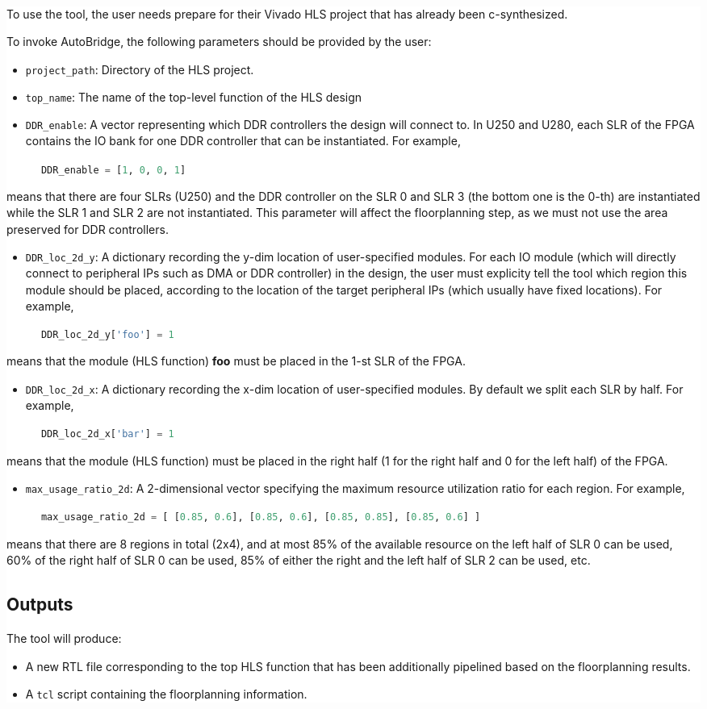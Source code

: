 To use the tool, the user needs prepare for their  Vivado HLS project that has already been c-synthesized. 

  

To invoke AutoBridge, the following parameters should be provided by the user:

* `project_path`: Directory of the HLS project. 

* `top_name`: The name of the top-level function of the HLS design

* `DDR_enable`: A vector representing which DDR controllers the design will connect to. In U250 and U280, each SLR of the FPGA contains the IO bank for one DDR controller that can be instantiated. For example, 

```python
      DDR_enable = [1, 0, 0, 1]
``` 

means that there are four SLRs (U250) and the DDR controller on the SLR 0 and SLR 3 (the bottom one is the 0-th) are instantiated while the SLR 1 and SLR 2 are not instantiated. This parameter will affect the floorplanning step, as we must not use the area preserved for DDR controllers.

- `DDR_loc_2d_y`: A dictionary recording the y-dim location of user-specified modules. For each IO module (which will directly connect to peripheral IPs such as DMA or DDR controller) in the design, the user must explicity tell the tool which region this module should be placed, according to the location of the target peripheral IPs (which usually have fixed locations). For example, 
```python
      DDR_loc_2d_y['foo'] = 1
```  
means that the module (HLS function) **foo** must be placed in the 1-st SLR of the FPGA.

- `DDR_loc_2d_x`: A dictionary recording the x-dim location of user-specified modules. By default we split each SLR by half. For example, 
```python
      DDR_loc_2d_x['bar'] = 1
```  
means that the module (HLS function) must be placed in the right half (1 for the right half and 0 for the left half) of the FPGA.

- `max_usage_ratio_2d`: A 2-dimensional vector specifying the maximum resource utilization ratio for each region. For example, 
```python
      max_usage_ratio_2d = [ [0.85, 0.6], [0.85, 0.6], [0.85, 0.85], [0.85, 0.6] ]
```
means that there are 8 regions in total (2x4), and at most 85% of the available resource on the left half of SLR 0 can be used, 60% of the right half of SLR 0 can be used, 85% of either the right and the left half of SLR 2 can be used, etc.


## Outputs

The tool will produce:

- A new RTL file corresponding to the top HLS function that has been additionally pipelined based on the floorplanning results. 

- A `tcl` script containing the floorplanning information.


[image-1]:	https://user-images.githubusercontent.com/32432619/104076425-e8729880-51ca-11eb-97e0-402e9b67c4e8.png
[image-2]:	https://user-images.githubusercontent.com/32432619/104076467-017b4980-51cb-11eb-8c44-f01ccf681da5.png
[image-3]:  https://user-images.githubusercontent.com/32432619/104138330-441e5c80-5358-11eb-8a7f-bc2841ee72c8.png